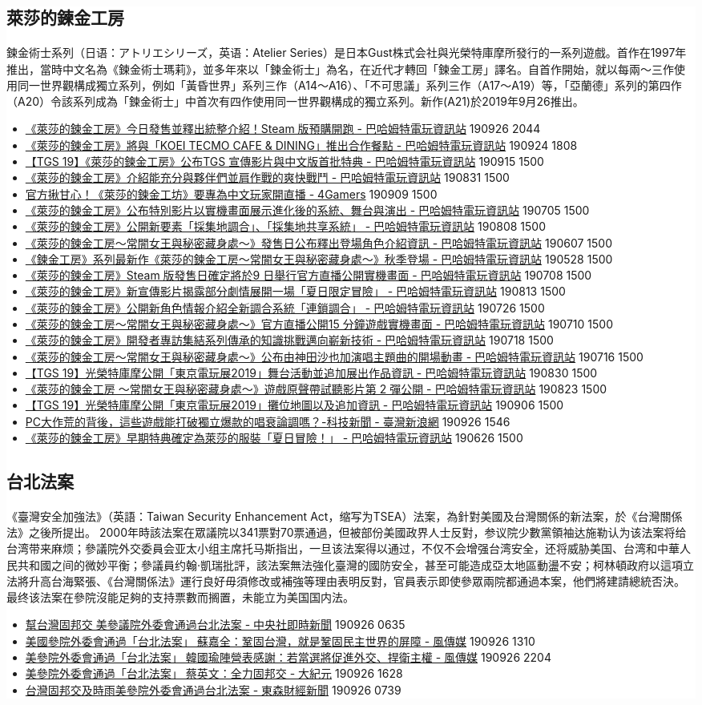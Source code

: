 ## 萊莎的鍊金工房

鍊金術士系列（日语：アトリエシリーズ，英语：Atelier Series）是日本Gust株式会社與光榮特庫摩所發行的一系列遊戲。首作在1997年推出，當時中文名為《鍊金術士瑪莉》，並多年來以「鍊金術士」為名，在近代才轉回「鍊金工房」譯名。自首作開始，就以每兩～三作使用同一世界觀構成獨立系列，例如「黃昏世界」系列三作（A14～A16）、「不可思議」系列三作（A17～A19）等，「亞蘭德」系列的第四作（A20）令該系列成為「鍊金術士」中首次有四作使用同一世界觀構成的獨立系列。新作(A21)於2019年9月26推出。
- [《萊莎的鍊金工房》今日發售並釋出統整介紹！Steam 版預購開跑 - 巴哈姆特電玩資訊站](https://gnn.gamer.com.tw/detail.php?sn=186312 "《萊莎的鍊金工房》今日發售並釋出統整介紹！Steam 版預購開跑 - 巴哈姆特電玩資訊站") 190926 2044
- [《萊莎的鍊金工房》將與「KOEI TECMO CAFE & DINING」推出合作餐點 - 巴哈姆特電玩資訊站](https://gnn.gamer.com.tw/detail.php?sn=186168 "《萊莎的鍊金工房》將與「KOEI TECMO CAFE & DINING」推出合作餐點 - 巴哈姆特電玩資訊站") 190924 1808
- [【TGS 19】《萊莎的鍊金工房》公布TGS 宣傳影片與中文版首批特典 - 巴哈姆特電玩資訊站](https://gnn.gamer.com.tw/detail.php?sn=185721 "【TGS 19】《萊莎的鍊金工房》公布TGS 宣傳影片與中文版首批特典 - 巴哈姆特電玩資訊站") 190915 1500
- [《萊莎的鍊金工房》介紹能充分與夥伴們並肩作戰的爽快戰鬥 - 巴哈姆特電玩資訊站](https://gnn.gamer.com.tw/detail.php?sn=185093 "《萊莎的鍊金工房》介紹能充分與夥伴們並肩作戰的爽快戰鬥 - 巴哈姆特電玩資訊站") 190831 1500
- [官方揪甘心！《萊莎的鍊金工坊》要專為中文玩家開直播 - 4Gamers](https://www.4gamers.com.tw/news/detail/40291/atelier-ryza-will-live-in-chinese "官方揪甘心！《萊莎的鍊金工坊》要專為中文玩家開直播 - 4Gamers") 190909 1500
- [《萊莎的鍊金工房》公布特別影片以實機畫面展示進化後的系統、舞台與演出 - 巴哈姆特電玩資訊站](https://gnn.gamer.com.tw/detail.php?sn=182224 "《萊莎的鍊金工房》公布特別影片以實機畫面展示進化後的系統、舞台與演出 - 巴哈姆特電玩資訊站") 190705 1500
- [《萊莎的鍊金工房》公開新要素「採集地調合」、「採集地共享系統」 - 巴哈姆特電玩資訊站](https://gnn.gamer.com.tw/detail.php?sn=184023 "《萊莎的鍊金工房》公開新要素「採集地調合」、「採集地共享系統」 - 巴哈姆特電玩資訊站") 190808 1500
- [《萊莎的鍊金工房～常闇女王與秘密藏身處～》發售日公布釋出登場角色介紹資訊 - 巴哈姆特電玩資訊站](https://gnn.gamer.com.tw/detail.php?sn=180757 "《萊莎的鍊金工房～常闇女王與秘密藏身處～》發售日公布釋出登場角色介紹資訊 - 巴哈姆特電玩資訊站") 190607 1500
- [《鍊金工房》系列最新作《萊莎的鍊金工房～常闇女王與秘密藏身處～》秋季登場 - 巴哈姆特電玩資訊站](https://gnn.gamer.com.tw/detail.php?sn=180189 "《鍊金工房》系列最新作《萊莎的鍊金工房～常闇女王與秘密藏身處～》秋季登場 - 巴哈姆特電玩資訊站") 190528 1500
- [《萊莎的鍊金工房》Steam 版發售日確定將於9 日舉行官方直播公開實機畫面 - 巴哈姆特電玩資訊站](https://gnn.gamer.com.tw/detail.php?sn=182299 "《萊莎的鍊金工房》Steam 版發售日確定將於9 日舉行官方直播公開實機畫面 - 巴哈姆特電玩資訊站") 190708 1500
- [《萊莎的鍊金工房》新宣傳影片揭露部分劇情展開一場「夏日限定冒險」 - 巴哈姆特電玩資訊站](https://gnn.gamer.com.tw/detail.php?sn=184155 "《萊莎的鍊金工房》新宣傳影片揭露部分劇情展開一場「夏日限定冒險」 - 巴哈姆特電玩資訊站") 190813 1500
- [《萊莎的鍊金工房》公開新角色情報介紹全新調合系統「連鎖調合」 - 巴哈姆特電玩資訊站](https://gnn.gamer.com.tw/detail.php?sn=183349 "《萊莎的鍊金工房》公開新角色情報介紹全新調合系統「連鎖調合」 - 巴哈姆特電玩資訊站") 190726 1500
- [《萊莎的鍊金工房～常闇女王與秘密藏身處～》官方直播公開15 分鐘遊戲實機畫面 - 巴哈姆特電玩資訊站](https://gnn.gamer.com.tw/detail.php?sn=182418 "《萊莎的鍊金工房～常闇女王與秘密藏身處～》官方直播公開15 分鐘遊戲實機畫面 - 巴哈姆特電玩資訊站") 190710 1500
- [《萊莎的鍊金工房》開發者專訪集結系列傳承的知識挑戰邁向嶄新技術 - 巴哈姆特電玩資訊站](https://gnn.gamer.com.tw/detail.php?sn=182830 "《萊莎的鍊金工房》開發者專訪集結系列傳承的知識挑戰邁向嶄新技術 - 巴哈姆特電玩資訊站") 190718 1500
- [《萊莎的鍊金工房～常闇女王與秘密藏身處～》公布由神田沙也加演唱主題曲的開場動畫 - 巴哈姆特電玩資訊站](https://gnn.gamer.com.tw/detail.php?sn=182758 "《萊莎的鍊金工房～常闇女王與秘密藏身處～》公布由神田沙也加演唱主題曲的開場動畫 - 巴哈姆特電玩資訊站") 190716 1500
- [【TGS 19】光榮特庫摩公開「東京電玩展2019」舞台活動並追加展出作品資訊 - 巴哈姆特電玩資訊站](https://gnn.gamer.com.tw/detail.php?sn=185088 "【TGS 19】光榮特庫摩公開「東京電玩展2019」舞台活動並追加展出作品資訊 - 巴哈姆特電玩資訊站") 190830 1500
- [《萊莎的鍊金工房 ～常闇女王與秘密藏身處～》遊戲原聲帶試聽影片第 2 彈公開 - 巴哈姆特電玩資訊站](https://gnn.gamer.com.tw/detail.php?sn=184795 "《萊莎的鍊金工房 ～常闇女王與秘密藏身處～》遊戲原聲帶試聽影片第 2 彈公開 - 巴哈姆特電玩資訊站") 190823 1500
- [【TGS 19】光榮特庫摩公開「東京電玩展2019」攤位地圖以及追加資訊 - 巴哈姆特電玩資訊站](https://gnn.gamer.com.tw/detail.php?sn=185399 "【TGS 19】光榮特庫摩公開「東京電玩展2019」攤位地圖以及追加資訊 - 巴哈姆特電玩資訊站") 190906 1500
- [PC大作荒的背後，這些遊戲能打破獨立爆款的唱衰論調嗎？-科技新聞 - 臺灣新浪網](https://news.sina.com.tw/article/20190926/32782056.html "PC大作荒的背後，這些遊戲能打破獨立爆款的唱衰論調嗎？-科技新聞 - 臺灣新浪網") 190926 1546
- [《萊莎的鍊金工房》早期特典確定為萊莎的服裝「夏日冒險！」 - 巴哈姆特電玩資訊站](https://gnn.gamer.com.tw/detail.php?sn=181703 "《萊莎的鍊金工房》早期特典確定為萊莎的服裝「夏日冒險！」 - 巴哈姆特電玩資訊站") 190626 1500

## 台北法案

《臺灣安全加強法》（英語：Taiwan Security Enhancement Act，缩写为TSEA）法案，為針對美國及台灣關係的新法案，於《台灣關係法》之後所提出。
2000年時該法案在眾議院以341票對70票通過，但被部份美國政界人士反對，参议院少數黨領袖达施勒认为该法案将给台湾带来麻烦；參議院外交委員会亚太小组主席托马斯指出，一旦该法案得以通过，不仅不会增强台湾安全，还将威胁美国、台湾和中華人民共和國之间的微妙平衡；參議員约翰·凱瑞批評，該法案無法強化臺灣的國防安全，甚至可能造成亞太地區動盪不安；柯林頓政府以這項立法將升高台海緊張、《台灣關係法》運行良好毋須修改或補強等理由表明反對，官員表示即使參眾兩院都通過本案，他們將建請總統否決。最终该法案在參院沒能足夠的支持票數而搁置，未能立为美国国内法。
- [幫台灣固邦交 美參議院外委會通過台北法案 - 中央社即時新聞](https://www.cna.com.tw/news/firstnews/201909260012.aspx "幫台灣固邦交 美參議院外委會通過台北法案 - 中央社即時新聞") 190926 0635
- [美國參院外委會通過「台北法案」 蘇嘉全：鞏固台灣，就是鞏固民主世界的屏障 - 風傳媒](https://www.storm.mg/article/1756891 "美國參院外委會通過「台北法案」 蘇嘉全：鞏固台灣，就是鞏固民主世界的屏障 - 風傳媒") 190926 1310
- [美參院外委會通過「台北法案」 韓國瑜陣營表感謝：若當選將促進外交、捍衛主權 - 風傳媒](https://www.storm.mg/article/1759386 "美參院外委會通過「台北法案」 韓國瑜陣營表感謝：若當選將促進外交、捍衛主權 - 風傳媒") 190926 2204
- [美參院外委會通過「台北法案」 蔡英文：全力固邦交 - 大紀元](http://www.epochtimes.com/b5/19/9/26/n11547854.htm "美參院外委會通過「台北法案」 蔡英文：全力固邦交 - 大紀元") 190926 1628
- [台灣固邦交及時雨美參院外委會通過台北法案 - 東森財經新聞](https://fnc.ebc.net.tw/FncNews/Content/100916 "台灣固邦交及時雨美參院外委會通過台北法案 - 東森財經新聞") 190926 0739